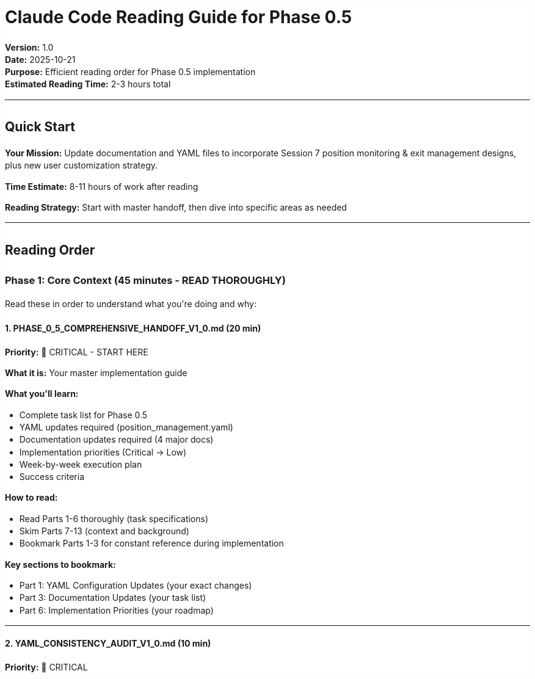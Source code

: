 # Claude Code Reading Guide for Phase 0.5

**Version:** 1.0  
**Date:** 2025-10-21  
**Purpose:** Efficient reading order for Phase 0.5 implementation  
**Estimated Reading Time:** 2-3 hours total

---

## Quick Start

**Your Mission:** Update documentation and YAML files to incorporate Session 7 position monitoring & exit management designs, plus new user customization strategy.

**Time Estimate:** 8-11 hours of work after reading

**Reading Strategy:** Start with master handoff, then dive into specific areas as needed

---

## Reading Order

### Phase 1: Core Context (45 minutes - READ THOROUGHLY)

Read these in order to understand what you're doing and why:

#### 1. PHASE_0_5_COMPREHENSIVE_HANDOFF_V1_0.md (20 min)
**Priority:** 🔴 CRITICAL - START HERE

**What it is:** Your master implementation guide

**What you'll learn:**
- Complete task list for Phase 0.5
- YAML updates required (position_management.yaml)
- Documentation updates required (4 major docs)
- Implementation priorities (Critical → Low)
- Week-by-week execution plan
- Success criteria

**How to read:** 
- Read Parts 1-6 thoroughly (task specifications)
- Skim Parts 7-13 (context and background)
- Bookmark Parts 1-3 for constant reference during implementation

**Key sections to bookmark:**
- Part 1: YAML Configuration Updates (your exact changes)
- Part 3: Documentation Updates (your task list)
- Part 6: Implementation Priorities (your roadmap)

---

#### 2. YAML_CONSISTENCY_AUDIT_V1_0.md (10 min)
**Priority:** 🔴 CRITICAL

